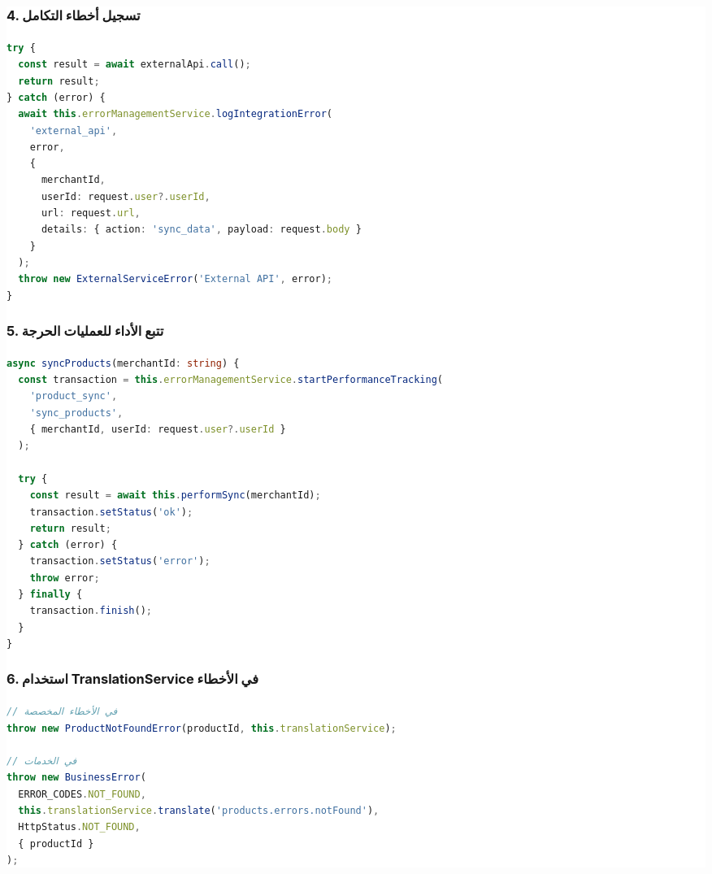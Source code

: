 ### 4. تسجيل أخطاء التكامل

```typescript
try {
  const result = await externalApi.call();
  return result;
} catch (error) {
  await this.errorManagementService.logIntegrationError(
    'external_api',
    error,
    {
      merchantId,
      userId: request.user?.userId,
      url: request.url,
      details: { action: 'sync_data', payload: request.body }
    }
  );
  throw new ExternalServiceError('External API', error);
}
```

### 5. تتبع الأداء للعمليات الحرجة

```typescript
async syncProducts(merchantId: string) {
  const transaction = this.errorManagementService.startPerformanceTracking(
    'product_sync',
    'sync_products',
    { merchantId, userId: request.user?.userId }
  );

  try {
    const result = await this.performSync(merchantId);
    transaction.setStatus('ok');
    return result;
  } catch (error) {
    transaction.setStatus('error');
    throw error;
  } finally {
    transaction.finish();
  }
}
```

### 6. استخدام TranslationService في الأخطاء

```typescript
// في الأخطاء المخصصة
throw new ProductNotFoundError(productId, this.translationService);

// في الخدمات
throw new BusinessError(
  ERROR_CODES.NOT_FOUND,
  this.translationService.translate('products.errors.notFound'),
  HttpStatus.NOT_FOUND,
  { productId }
);
```
